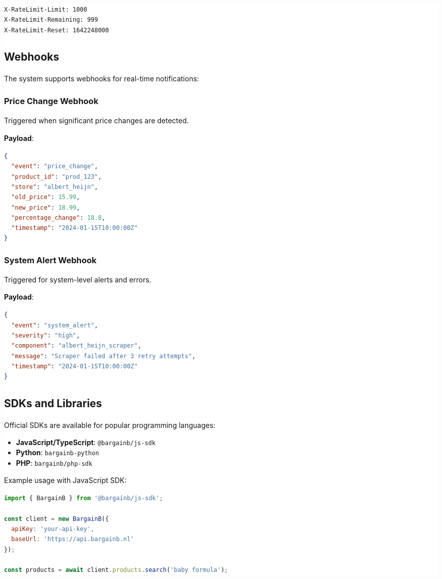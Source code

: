 ```
X-RateLimit-Limit: 1000
X-RateLimit-Remaining: 999
X-RateLimit-Reset: 1642248000
```

## Webhooks

The system supports webhooks for real-time notifications:

### Price Change Webhook

Triggered when significant price changes are detected.

**Payload**:
```json
{
  "event": "price_change",
  "product_id": "prod_123",
  "store": "albert_heijn",
  "old_price": 15.99,
  "new_price": 18.99,
  "percentage_change": 18.8,
  "timestamp": "2024-01-15T10:00:00Z"
}
```

### System Alert Webhook

Triggered for system-level alerts and errors.

**Payload**:
```json
{
  "event": "system_alert",
  "severity": "high",
  "component": "albert_heijn_scraper",
  "message": "Scraper failed after 3 retry attempts",
  "timestamp": "2024-01-15T10:00:00Z"
}
```

## SDKs and Libraries

Official SDKs are available for popular programming languages:

- **JavaScript/TypeScript**: `@bargainb/js-sdk`
- **Python**: `bargainb-python`
- **PHP**: `bargainb/php-sdk`

Example usage with JavaScript SDK:

```javascript
import { BargainB } from '@bargainb/js-sdk';

const client = new BargainB({
  apiKey: 'your-api-key',
  baseUrl: 'https://api.bargainb.nl'
});

const products = await client.products.search('baby formula');
``` 
